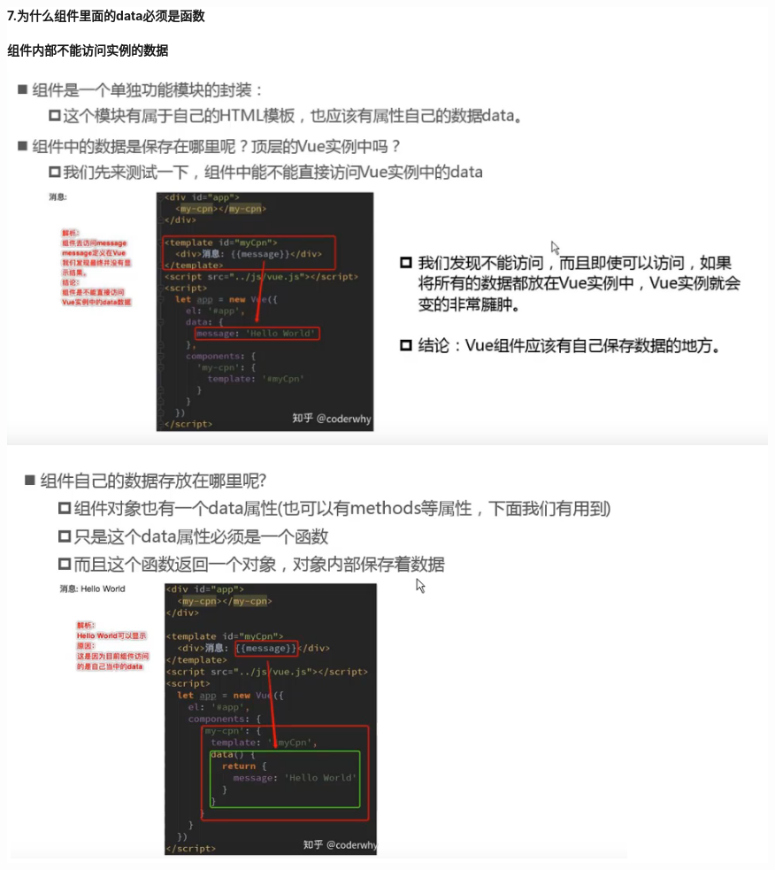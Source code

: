 #### 7.为什么组件里面的data必须是函数

**组件内部不能访问实例的数据**

![image-20201019151859359](3.vue.assets/image-20201019151859359.png)

​	![image-20201019152226854](3.vue.assets/image-20201019152226854.png)
